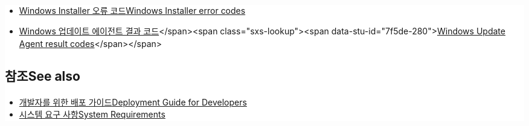 - [<span data-ttu-id="7f5de-279">Windows Installer 오류 코드</span><span class="sxs-lookup"><span data-stu-id="7f5de-279">Windows Installer error codes</span></span>](/windows/desktop/msi/error-codes)

- <span data-ttu-id="7f5de-280">[Windows 업데이트 에이전트 결과 코드](https://docs.microsoft.com/previous-versions/windows/it-pro/windows-server-2008-R2-and-2008/cc720442(v=ws.10))</span><span class="sxs-lookup"><span data-stu-id="7f5de-280">[Windows Update Agent result codes](https://docs.microsoft.com/previous-versions/windows/it-pro/windows-server-2008-R2-and-2008/cc720442(v=ws.10))</span></span>

## <a name="see-also"></a><span data-ttu-id="7f5de-281">참조</span><span class="sxs-lookup"><span data-stu-id="7f5de-281">See also</span></span>

- [<span data-ttu-id="7f5de-282">개발자를 위한 배포 가이드</span><span class="sxs-lookup"><span data-stu-id="7f5de-282">Deployment Guide for Developers</span></span>](deployment-guide-for-developers.md)
- [<span data-ttu-id="7f5de-283">시스템 요구 사항</span><span class="sxs-lookup"><span data-stu-id="7f5de-283">System Requirements</span></span>](../get-started/system-requirements.md)
